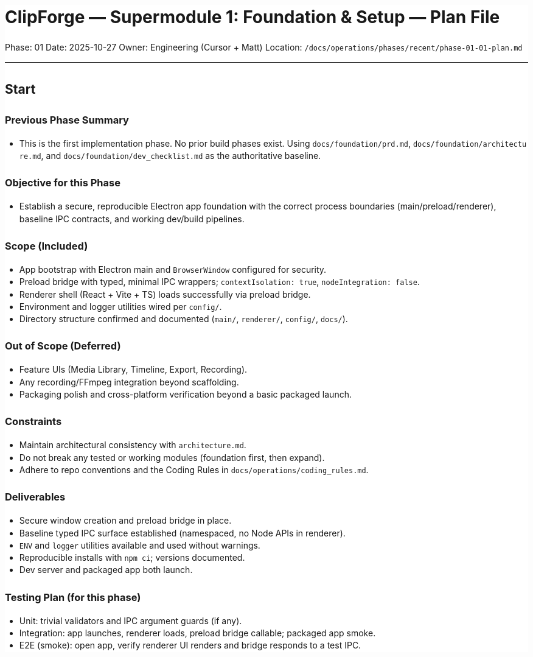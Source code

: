 # ClipForge — Supermodule 1: Foundation & Setup — Plan File

Phase: 01
Date: 2025-10-27
Owner: Engineering (Cursor + Matt)
Location: `/docs/operations/phases/recent/phase-01-01-plan.md`

---

## Start

### Previous Phase Summary
- This is the first implementation phase. No prior build phases exist. Using `docs/foundation/prd.md`, `docs/foundation/architecture.md`, and `docs/foundation/dev_checklist.md` as the authoritative baseline.

### Objective for this Phase
- Establish a secure, reproducible Electron app foundation with the correct process boundaries (main/preload/renderer), baseline IPC contracts, and working dev/build pipelines.

### Scope (Included)
- App bootstrap with Electron main and `BrowserWindow` configured for security.
- Preload bridge with typed, minimal IPC wrappers; `contextIsolation: true`, `nodeIntegration: false`.
- Renderer shell (React + Vite + TS) loads successfully via preload bridge.
- Environment and logger utilities wired per `config/`.
- Directory structure confirmed and documented (`main/`, `renderer/`, `config/`, `docs/`).

### Out of Scope (Deferred)
- Feature UIs (Media Library, Timeline, Export, Recording).
- Any recording/FFmpeg integration beyond scaffolding.
- Packaging polish and cross-platform verification beyond a basic packaged launch.

### Constraints
- Maintain architectural consistency with `architecture.md`.
- Do not break any tested or working modules (foundation first, then expand).
- Adhere to repo conventions and the Coding Rules in `docs/operations/coding_rules.md`.

### Deliverables
- Secure window creation and preload bridge in place.
- Baseline typed IPC surface established (namespaced, no Node APIs in renderer).
- `ENV` and `logger` utilities available and used without warnings.
- Reproducible installs with `npm ci`; versions documented.
- Dev server and packaged app both launch.

### Testing Plan (for this phase)
- Unit: trivial validators and IPC argument guards (if any).
- Integration: app launches, renderer loads, preload bridge callable; packaged app smoke.
- E2E (smoke): open app, verify renderer UI renders and bridge responds to a test IPC.
